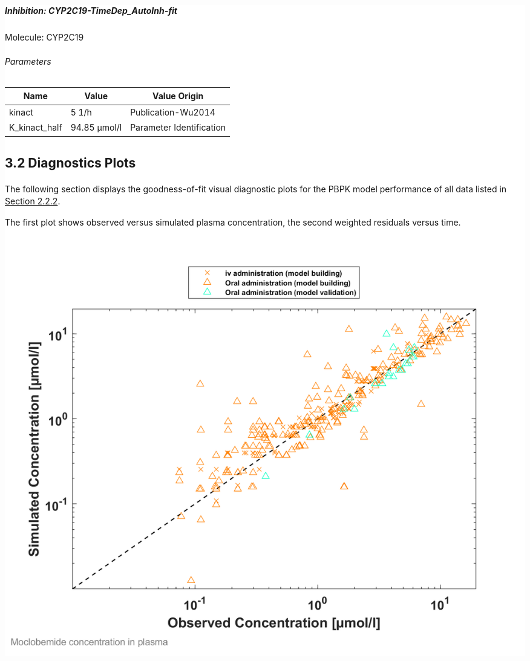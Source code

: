 
##### Inhibition: CYP2C19-TimeDep_AutoInh-fit

Molecule: CYP2C19

###### Parameters

Name          | Value        | Value Origin            
------------- | ------------ | ------------------------
kinact        | 5 1/h        | Publication-Wu2014      
K_kinact_half | 94.85 µmol/l | Parameter Identification



## 3.2 Diagnostics Plots
The following section displays the goodness-of-fit visual diagnostic plots for the PBPK model performance of all data listed in [Section 2.2.2](#222-clinical-data).

The first plot shows observed versus simulated plasma concentration, the second weighted residuals versus time. 

![001_plotGOFMergedPredictedVsObserved.png](images/003_3_Results_and_Discussion/002_3_2_Diagnostics_Plots/001_plotGOFMergedPredictedVsObserved.png)
